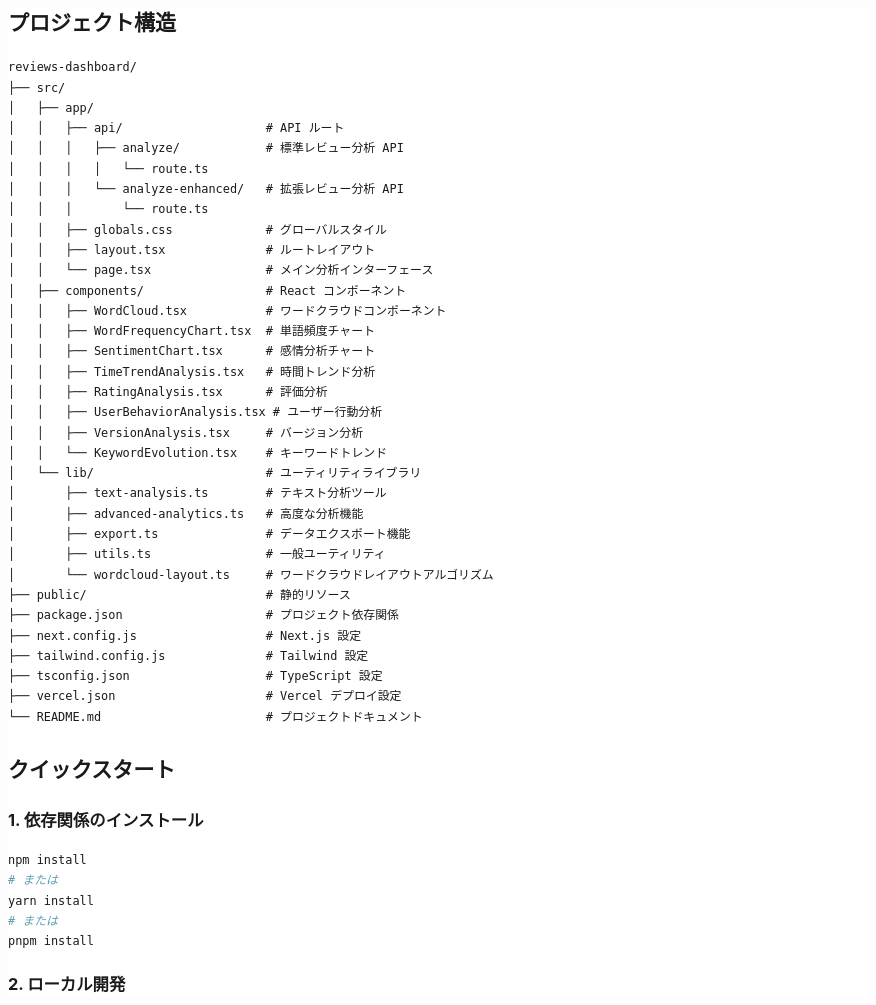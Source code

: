 ## プロジェクト構造

```
reviews-dashboard/
├── src/
│   ├── app/
│   │   ├── api/                    # API ルート
│   │   │   ├── analyze/            # 標準レビュー分析 API
│   │   │   │   └── route.ts
│   │   │   └── analyze-enhanced/   # 拡張レビュー分析 API
│   │   │       └── route.ts
│   │   ├── globals.css             # グローバルスタイル
│   │   ├── layout.tsx              # ルートレイアウト
│   │   └── page.tsx                # メイン分析インターフェース
│   ├── components/                 # React コンポーネント
│   │   ├── WordCloud.tsx           # ワードクラウドコンポーネント
│   │   ├── WordFrequencyChart.tsx  # 単語頻度チャート
│   │   ├── SentimentChart.tsx      # 感情分析チャート
│   │   ├── TimeTrendAnalysis.tsx   # 時間トレンド分析
│   │   ├── RatingAnalysis.tsx      # 評価分析
│   │   ├── UserBehaviorAnalysis.tsx # ユーザー行動分析
│   │   ├── VersionAnalysis.tsx     # バージョン分析
│   │   └── KeywordEvolution.tsx    # キーワードトレンド
│   └── lib/                        # ユーティリティライブラリ
│       ├── text-analysis.ts        # テキスト分析ツール
│       ├── advanced-analytics.ts   # 高度な分析機能
│       ├── export.ts               # データエクスポート機能
│       ├── utils.ts                # 一般ユーティリティ
│       └── wordcloud-layout.ts     # ワードクラウドレイアウトアルゴリズム
├── public/                         # 静的リソース
├── package.json                    # プロジェクト依存関係
├── next.config.js                  # Next.js 設定
├── tailwind.config.js              # Tailwind 設定
├── tsconfig.json                   # TypeScript 設定
├── vercel.json                     # Vercel デプロイ設定
└── README.md                       # プロジェクトドキュメント
```

## クイックスタート

### 1. 依存関係のインストール

```bash
npm install
# または
yarn install
# または
pnpm install
```

### 2. ローカル開発
